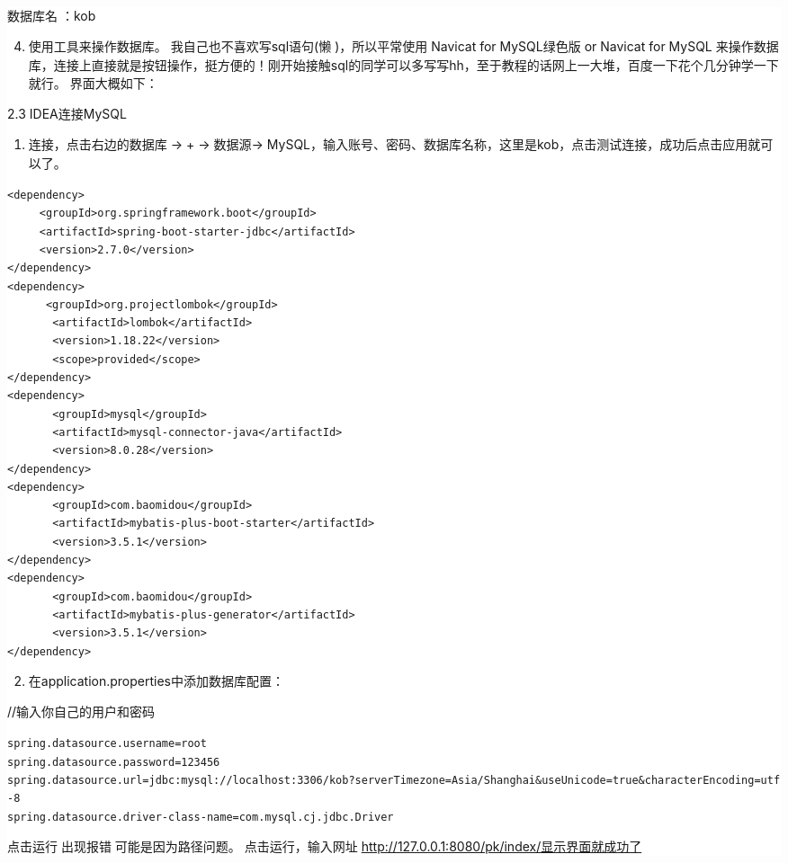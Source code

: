数据库名 ：kob

4. 使用工具来操作数据库。
我自己也不喜欢写sql语句(懒 )，所以平常使用 Navicat for MySQL绿色版 or Navicat for MySQL 来操作数据库，连接上直接就是按钮操作，挺方便的！刚开始接触sql的同学可以多写写hh，至于教程的话网上一大堆，百度一下花个几分钟学一下就行。
界面大概如下：

2.3 IDEA连接MySQL

1. 连接，点击右边的数据库 -> + -> 数据源-> MySQL，输入账号、密码、数据库名称，这里是kob，点击测试连接，成功后点击应用就可以了。

```
<dependency>
     <groupId>org.springframework.boot</groupId>
     <artifactId>spring-boot-starter-jdbc</artifactId>
     <version>2.7.0</version>
</dependency>
<dependency>
      <groupId>org.projectlombok</groupId>
       <artifactId>lombok</artifactId>
       <version>1.18.22</version>
       <scope>provided</scope>
</dependency>
<dependency>
       <groupId>mysql</groupId>
       <artifactId>mysql-connector-java</artifactId>
       <version>8.0.28</version>
</dependency>
<dependency>
       <groupId>com.baomidou</groupId>
       <artifactId>mybatis-plus-boot-starter</artifactId>
       <version>3.5.1</version>
</dependency>
<dependency>
       <groupId>com.baomidou</groupId>
       <artifactId>mybatis-plus-generator</artifactId>
       <version>3.5.1</version>
</dependency>

```

2. 在application.properties中添加数据库配置：

//输入你自己的用户和密码

```
spring.datasource.username=root
spring.datasource.password=123456
spring.datasource.url=jdbc:mysql://localhost:3306/kob?serverTimezone=Asia/Shanghai&useUnicode=true&characterEncoding=utf-8
spring.datasource.driver-class-name=com.mysql.cj.jdbc.Driver
```

点击运行 出现报错 可能是因为路径问题。
点击运行，输入网址 http://127.0.0.1:8080/pk/index/显示界面就成功了
